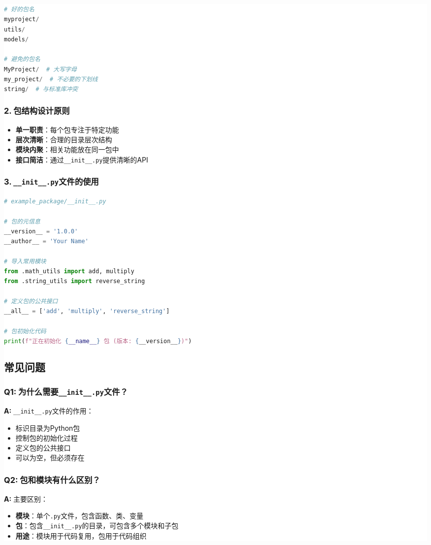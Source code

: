 ```python
# 好的包名
myproject/
utils/
models/

# 避免的包名
MyProject/  # 大写字母
my_project/  # 不必要的下划线
string/  # 与标准库冲突
```

### 2. 包结构设计原则

- **单一职责**：每个包专注于特定功能
- **层次清晰**：合理的目录层次结构
- **模块内聚**：相关功能放在同一包中
- **接口简洁**：通过`__init__.py`提供清晰的API

### 3. `__init__.py`文件的使用

```python
# example_package/__init__.py

# 包的元信息
__version__ = '1.0.0'
__author__ = 'Your Name'

# 导入常用模块
from .math_utils import add, multiply
from .string_utils import reverse_string

# 定义包的公共接口
__all__ = ['add', 'multiply', 'reverse_string']

# 包初始化代码
print(f"正在初始化 {__name__} 包 (版本: {__version__})")
```

## 常见问题

### Q1: 为什么需要`__init__.py`文件？

**A:** `__init__.py`文件的作用：
- 标识目录为Python包
- 控制包的初始化过程
- 定义包的公共接口
- 可以为空，但必须存在

### Q2: 包和模块有什么区别？

**A:** 主要区别：
- **模块**：单个`.py`文件，包含函数、类、变量
- **包**：包含`__init__.py`的目录，可包含多个模块和子包
- **用途**：模块用于代码复用，包用于代码组织
